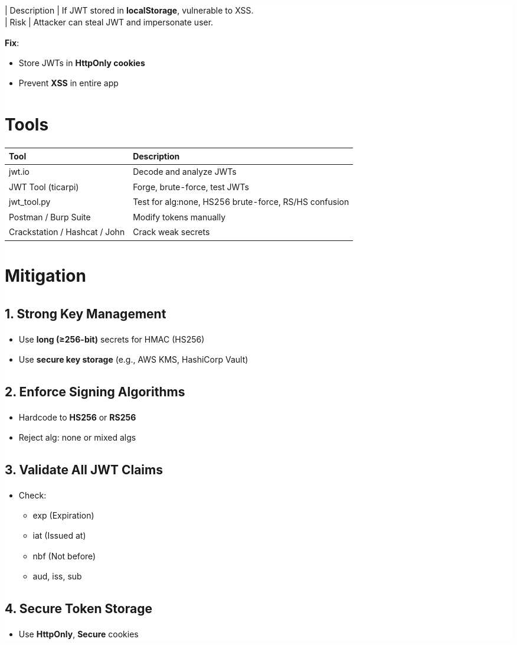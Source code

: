 | Description | If JWT stored in **localStorage**, vulnerable to XSS.  
| Risk | Attacker can steal JWT and impersonate user.

**Fix**:

* Store JWTs in **HttpOnly cookies**

* Prevent **XSS** in entire app

# Tools

| Tool | Description |
| :---- | :---- |
|  jwt.io | Decode and analyze JWTs |
|  JWT Tool (ticarpi) | Forge, brute-force, test JWTs |
|  jwt\_tool.py | Test for alg:none, HS256 brute-force, RS/HS confusion |
|  Postman / Burp Suite | Modify tokens manually |
|  Crackstation / Hashcat / John | Crack weak secrets |

# Mitigation

## 1\. Strong Key Management

* Use **long (≥256-bit)** secrets for HMAC (HS256)

* Use **secure key storage** (e.g., AWS KMS, HashiCorp Vault)

## 2\. Enforce Signing Algorithms

* Hardcode to **HS256** or **RS256**

* Reject alg: none or mixed algs

## 3\. Validate All JWT Claims

* Check:

  * exp (Expiration)

  * iat (Issued at)

  * nbf (Not before)

  * aud, iss, sub

## 4\. Secure Token Storage

* Use **HttpOnly**, **Secure** cookies
